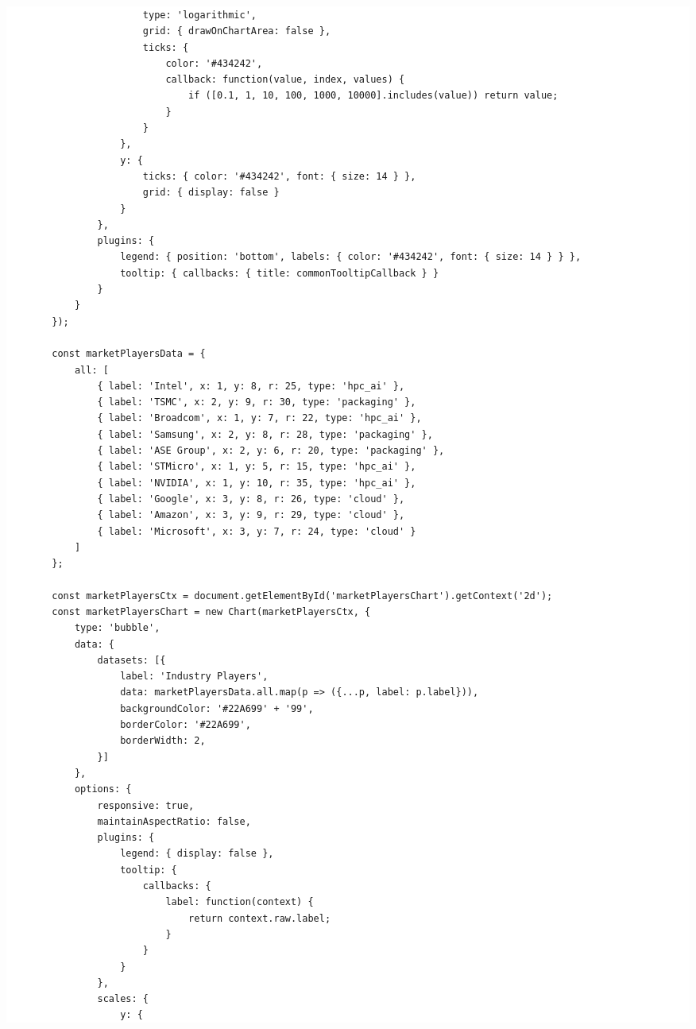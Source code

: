                             type: 'logarithmic',
                            grid: { drawOnChartArea: false },
                            ticks: {
                                color: '#434242',
                                callback: function(value, index, values) {
                                    if ([0.1, 1, 10, 100, 1000, 10000].includes(value)) return value;
                                }
                            }
                        },
                        y: {
                            ticks: { color: '#434242', font: { size: 14 } },
                            grid: { display: false }
                        }
                    },
                    plugins: {
                        legend: { position: 'bottom', labels: { color: '#434242', font: { size: 14 } } },
                        tooltip: { callbacks: { title: commonTooltipCallback } }
                    }
                }
            });

            const marketPlayersData = {
                all: [
                    { label: 'Intel', x: 1, y: 8, r: 25, type: 'hpc_ai' },
                    { label: 'TSMC', x: 2, y: 9, r: 30, type: 'packaging' },
                    { label: 'Broadcom', x: 1, y: 7, r: 22, type: 'hpc_ai' },
                    { label: 'Samsung', x: 2, y: 8, r: 28, type: 'packaging' },
                    { label: 'ASE Group', x: 2, y: 6, r: 20, type: 'packaging' },
                    { label: 'STMicro', x: 1, y: 5, r: 15, type: 'hpc_ai' },
                    { label: 'NVIDIA', x: 1, y: 10, r: 35, type: 'hpc_ai' },
                    { label: 'Google', x: 3, y: 8, r: 26, type: 'cloud' },
                    { label: 'Amazon', x: 3, y: 9, r: 29, type: 'cloud' },
                    { label: 'Microsoft', x: 3, y: 7, r: 24, type: 'cloud' }
                ]
            };
            
            const marketPlayersCtx = document.getElementById('marketPlayersChart').getContext('2d');
            const marketPlayersChart = new Chart(marketPlayersCtx, {
                type: 'bubble',
                data: {
                    datasets: [{
                        label: 'Industry Players',
                        data: marketPlayersData.all.map(p => ({...p, label: p.label})),
                        backgroundColor: '#22A699' + '99',
                        borderColor: '#22A699',
                        borderWidth: 2,
                    }]
                },
                options: {
                    responsive: true,
                    maintainAspectRatio: false,
                    plugins: {
                        legend: { display: false },
                        tooltip: {
                            callbacks: {
                                label: function(context) {
                                    return context.raw.label;
                                }
                            }
                        }
                    },
                    scales: {
                        y: {